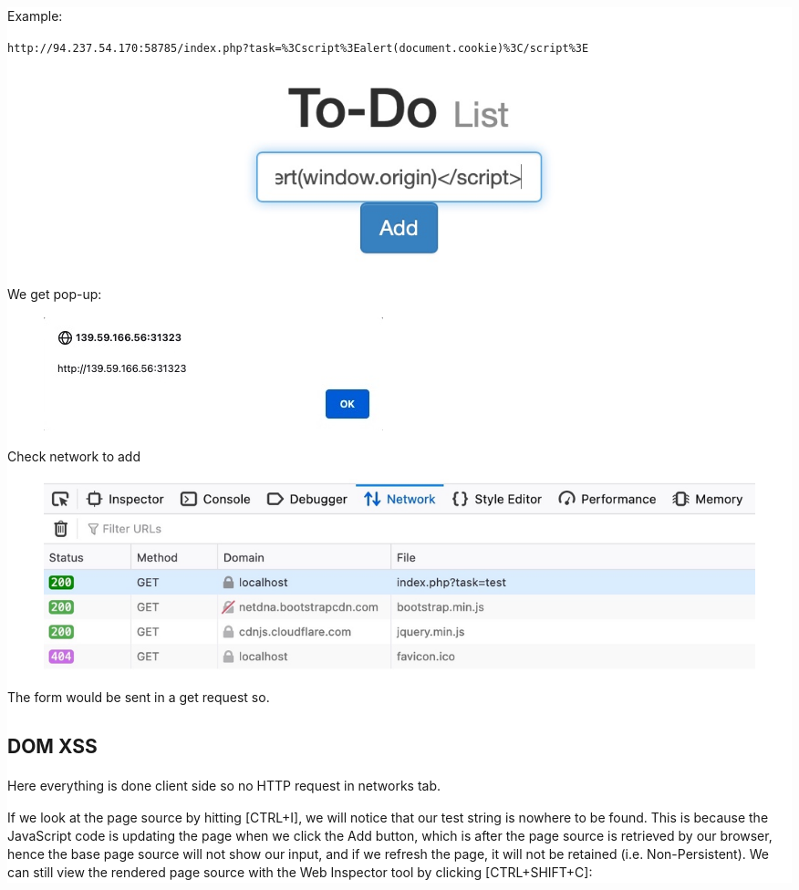 Example:

```
http://94.237.54.170:58785/index.php?task=%3Cscript%3Ealert(document.cookie)%3C/script%3E
```

<figure><img src="../../.gitbook/assets/XSS (Cross-Site Scripting).png" alt=""><figcaption></figcaption></figure>

We get pop-up:

<figure><img src="../../.gitbook/assets/XSS (Cross-Site Scripting)-1.png" alt=""><figcaption></figcaption></figure>

Check network to add

<figure><img src="../../.gitbook/assets/XSS (Cross-Site Scripting)-2.png" alt=""><figcaption></figcaption></figure>

The form would be sent in a get request so.

## DOM XSS

Here everything is done client side so no HTTP request in networks tab.

If we look at the page source by hitting \[CTRL+I], we will notice that our test string is nowhere to be found. This is because the JavaScript code is updating the page when we click the Add button, which is after the page source is retrieved by our browser, hence the base page source will not show our input, and if we refresh the page, it will not be retained (i.e. Non-Persistent). We can still view the rendered page source with the Web Inspector tool by clicking \[CTRL+SHIFT+C]:
